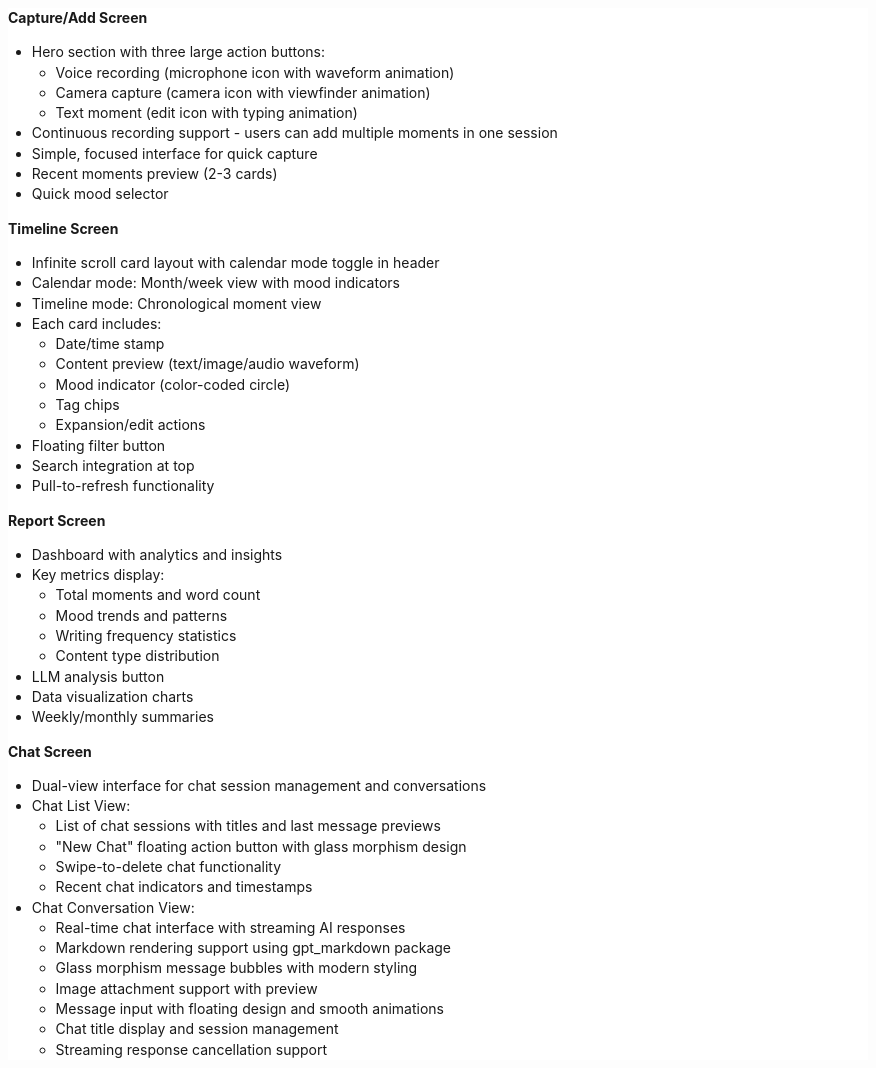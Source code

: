**Capture/Add Screen**

- Hero section with three large action buttons:
  - Voice recording (microphone icon with waveform animation)
  - Camera capture (camera icon with viewfinder animation)
  - Text moment (edit icon with typing animation)
- Continuous recording support - users can add multiple moments in one session
- Simple, focused interface for quick capture
- Recent moments preview (2-3 cards)
- Quick mood selector

**Timeline Screen**

- Infinite scroll card layout with calendar mode toggle in header
- Calendar mode: Month/week view with mood indicators
- Timeline mode: Chronological moment view
- Each card includes:
  - Date/time stamp
  - Content preview (text/image/audio waveform)
  - Mood indicator (color-coded circle)
  - Tag chips
  - Expansion/edit actions
- Floating filter button
- Search integration at top
- Pull-to-refresh functionality

**Report Screen**

- Dashboard with analytics and insights
- Key metrics display:
  - Total moments and word count
  - Mood trends and patterns
  - Writing frequency statistics
  - Content type distribution
- LLM analysis button
- Data visualization charts
- Weekly/monthly summaries

**Chat Screen**

- Dual-view interface for chat session management and conversations
- Chat List View:
  - List of chat sessions with titles and last message previews
  - "New Chat" floating action button with glass morphism design
  - Swipe-to-delete chat functionality
  - Recent chat indicators and timestamps
- Chat Conversation View:
  - Real-time chat interface with streaming AI responses
  - Markdown rendering support using gpt_markdown package
  - Glass morphism message bubbles with modern styling
  - Image attachment support with preview
  - Message input with floating design and smooth animations
  - Chat title display and session management
  - Streaming response cancellation support
